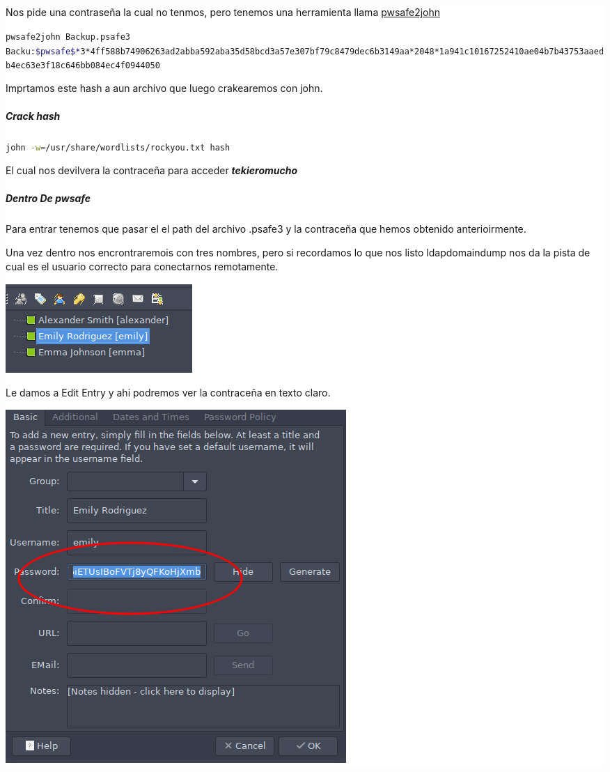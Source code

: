 Nos pide una contraseña la cual no tenmos, pero tenemos una herramienta llama [pwsafe2john](# "Utilidad de John the Ripper que convierte bases de datos de Password Safe (.psafe3) en hashes crackeables.")
```bash
pwsafe2john Backup.psafe3
Backu:$pwsafe$*3*4ff588b74906263ad2abba592aba35d58bcd3a57e307bf79c8479dec6b3149aa*2048*1a941c10167252410ae04b7b43753aaedb4ec63e3f18c646bb084ec4f0944050
```
Imprtamos este hash a aun archivo que luego crakearemos con john.

##### Crack hash

```bash
john -w=/usr/share/wordlists/rockyou.txt hash
```
El cual nos devilvera la contraceña para acceder **_tekieromucho_**


##### Dentro De pwsafe

Para entrar tenemos que pasar el el path del archivo .psafe3 y la contraceña que hemos obtenido anterioirmente.

Una vez dentro nos encrontraremois con tres nombres, pero si recordamos lo que nos listo ldapdomaindump nos da la pista de cual es el usuario correcto para conectarnos remotamente.

![emilya](../../../../../assets/Administrator/emily.png)

Le damos a Edit Entry y ahi podremos ver la contraceña en texto claro.

![edit](../../../../../assets/Administrator/passwemi.png)
